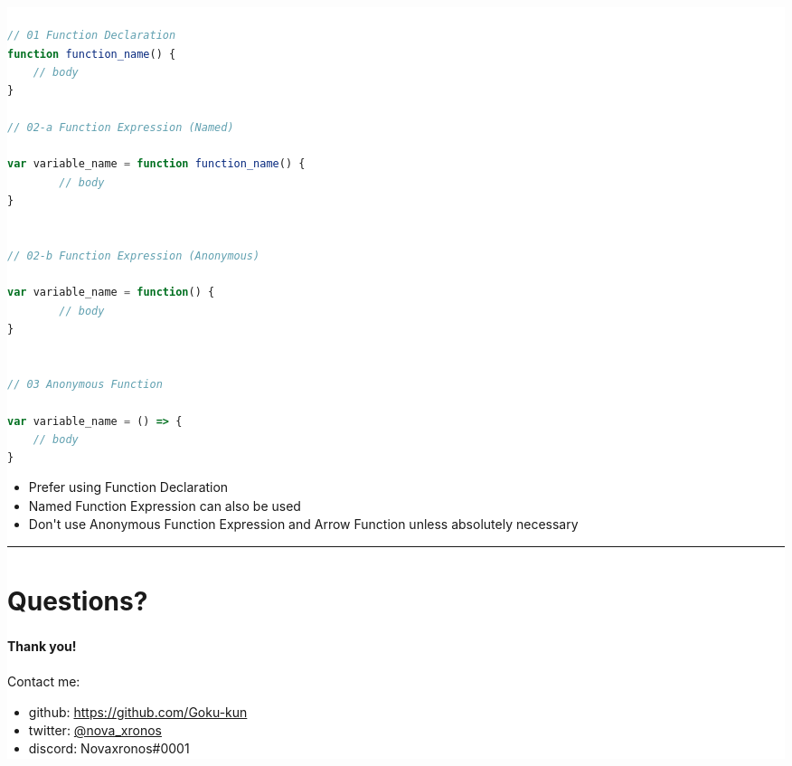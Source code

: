 ```javascript

// 01 Function Declaration
function function_name() {
    // body
}

// 02-a Function Expression (Named)

var variable_name = function function_name() {
        // body
}


// 02-b Function Expression (Anonymous)

var variable_name = function() {
        // body
}


// 03 Anonymous Function

var variable_name = () => {
    // body
}
```


- Prefer using Function Declaration
- Named Function Expression can also be used
- Don't use Anonymous Function Expression and Arrow Function unless absolutely necessary


---



# Questions?


#### Thank you!


Contact me:
- github: https://github.com/Goku-kun
- twitter: [ @nova_xronos ](https://twitter.com/nova_xronos)
- discord: Novaxronos#0001


